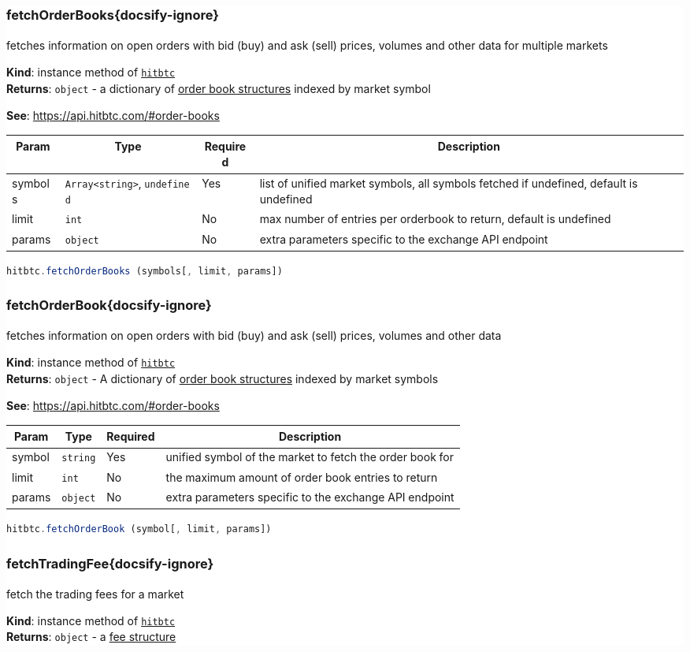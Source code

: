 <a name="fetchOrderBooks" id="fetchorderbooks"></a>

### fetchOrderBooks{docsify-ignore}
fetches information on open orders with bid (buy) and ask (sell) prices, volumes and other data for multiple markets

**Kind**: instance method of [<code>hitbtc</code>](#hitbtc)  
**Returns**: <code>object</code> - a dictionary of [order book structures](https://docs.ccxt.com/#/?id=order-book-structure) indexed by market symbol

**See**: https://api.hitbtc.com/#order-books  

| Param | Type | Required | Description |
| --- | --- | --- | --- |
| symbols | <code>Array&lt;string&gt;</code>, <code>undefined</code> | Yes | list of unified market symbols, all symbols fetched if undefined, default is undefined |
| limit | <code>int</code> | No | max number of entries per orderbook to return, default is undefined |
| params | <code>object</code> | No | extra parameters specific to the exchange API endpoint |


```javascript
hitbtc.fetchOrderBooks (symbols[, limit, params])
```


<a name="fetchOrderBook" id="fetchorderbook"></a>

### fetchOrderBook{docsify-ignore}
fetches information on open orders with bid (buy) and ask (sell) prices, volumes and other data

**Kind**: instance method of [<code>hitbtc</code>](#hitbtc)  
**Returns**: <code>object</code> - A dictionary of [order book structures](https://docs.ccxt.com/#/?id=order-book-structure) indexed by market symbols

**See**: https://api.hitbtc.com/#order-books  

| Param | Type | Required | Description |
| --- | --- | --- | --- |
| symbol | <code>string</code> | Yes | unified symbol of the market to fetch the order book for |
| limit | <code>int</code> | No | the maximum amount of order book entries to return |
| params | <code>object</code> | No | extra parameters specific to the exchange API endpoint |


```javascript
hitbtc.fetchOrderBook (symbol[, limit, params])
```


<a name="fetchTradingFee" id="fetchtradingfee"></a>

### fetchTradingFee{docsify-ignore}
fetch the trading fees for a market

**Kind**: instance method of [<code>hitbtc</code>](#hitbtc)  
**Returns**: <code>object</code> - a [fee structure](https://docs.ccxt.com/#/?id=fee-structure)
